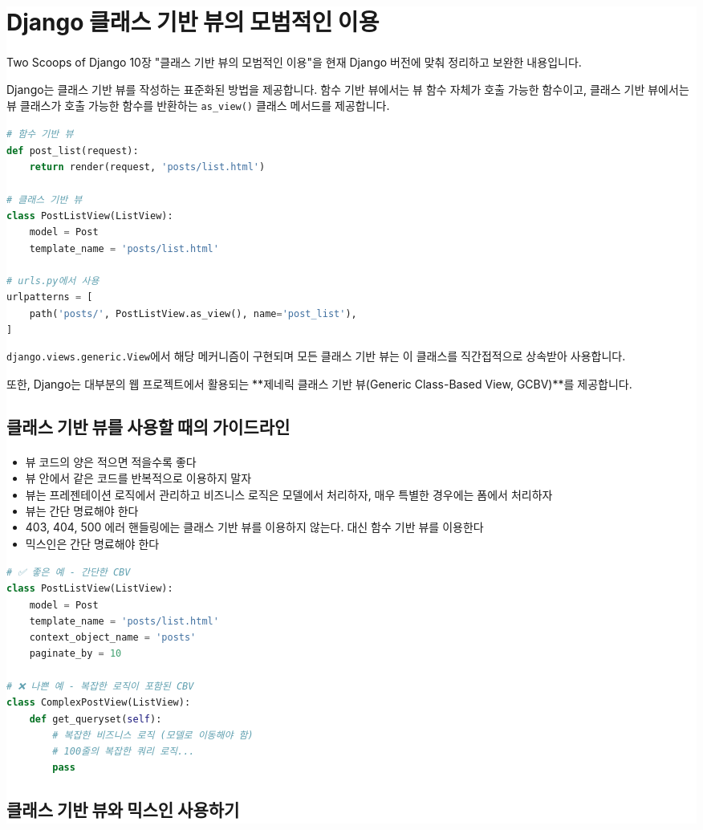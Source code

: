 # Django 클래스 기반 뷰의 모범적인 이용

Two Scoops of Django 10장 "클래스 기반 뷰의 모범적인 이용"을 현재 Django 버전에 맞춰 정리하고 보완한 내용입니다.

Django는 클래스 기반 뷰를 작성하는 표준화된 방법을 제공합니다. 함수 기반 뷰에서는 뷰 함수 자체가 호출 가능한 함수이고, 클래스 기반 뷰에서는 뷰 클래스가 호출 가능한 함수를 반환하는 `as_view()` 클래스 메서드를 제공합니다.

```python
# 함수 기반 뷰
def post_list(request):
    return render(request, 'posts/list.html')

# 클래스 기반 뷰
class PostListView(ListView):
    model = Post
    template_name = 'posts/list.html'

# urls.py에서 사용
urlpatterns = [
    path('posts/', PostListView.as_view(), name='post_list'),
]
```

`django.views.generic.View`에서 해당 메커니즘이 구현되며 모든 클래스 기반 뷰는 이 클래스를 직간접적으로 상속받아 사용합니다.

또한, Django는 대부분의 웹 프로젝트에서 활용되는 **제네릭 클래스 기반 뷰(Generic Class-Based View, GCBV)**를 제공합니다.

## 클래스 기반 뷰를 사용할 때의 가이드라인

- 뷰 코드의 양은 적으면 적을수록 좋다
- 뷰 안에서 같은 코드를 반복적으로 이용하지 말자
- 뷰는 프레젠테이션 로직에서 관리하고 비즈니스 로직은 모델에서 처리하자, 매우 특별한 경우에는 폼에서 처리하자
- 뷰는 간단 명료해야 한다
- 403, 404, 500 에러 핸들링에는 클래스 기반 뷰를 이용하지 않는다. 대신 함수 기반 뷰를 이용한다
- 믹스인은 간단 명료해야 한다

```python
# ✅ 좋은 예 - 간단한 CBV
class PostListView(ListView):
    model = Post
    template_name = 'posts/list.html'
    context_object_name = 'posts'
    paginate_by = 10

# ❌ 나쁜 예 - 복잡한 로직이 포함된 CBV
class ComplexPostView(ListView):
    def get_queryset(self):
        # 복잡한 비즈니스 로직 (모델로 이동해야 함)
        # 100줄의 복잡한 쿼리 로직...
        pass
```

## 클래스 기반 뷰와 믹스인 사용하기
